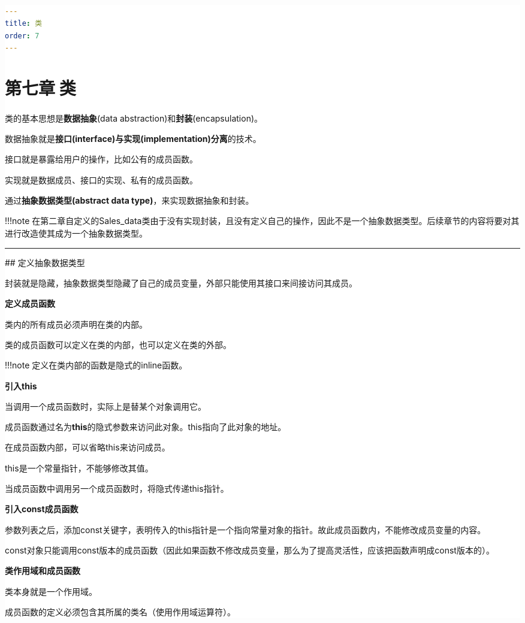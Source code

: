 ```yaml
---
title: 类
order: 7
---
```


# 第七章 类

类的基本思想是**数据抽象**(data abstraction)和**封装**(encapsulation)。

数据抽象就是**接口(interface)与实现(implementation)分离**的技术。

接口就是暴露给用户的操作，比如公有的成员函数。

实现就是数据成员、接口的实现、私有的成员函数。

通过**抽象数据类型(abstract data type)**，来实现数据抽象和封装。

!!!note
	在第二章自定义的Sales_data类由于没有实现封装，且没有定义自己的操作，因此不是一个抽象数据类型。后续章节的内容将要对其进行改造使其成为一个抽象数据类型。

---

## 定义抽象数据类型

封装就是隐藏，抽象数据类型隐藏了自己的成员变量，外部只能使用其接口来间接访问其成员。

**定义成员函数**

类内的所有成员必须声明在类的内部。

类的成员函数可以定义在类的内部，也可以定义在类的外部。

!!!note
	定义在类内部的函数是隐式的inline函数。

**引入this**

当调用一个成员函数时，实际上是替某个对象调用它。

成员函数通过名为**this**的隐式参数来访问此对象。this指向了此对象的地址。

在成员函数内部，可以省略this来访问成员。

this是一个常量指针，不能够修改其值。

当成员函数中调用另一个成员函数时，将隐式传递this指针。

**引入const成员函数**

参数列表之后，添加const关键字，表明传入的this指针是一个指向常量对象的指针。故此成员函数内，不能修改成员变量的内容。

const对象只能调用const版本的成员函数（因此如果函数不修改成员变量，那么为了提高灵活性，应该把函数声明成const版本的）。

**类作用域和成员函数**

类本身就是一个作用域。

成员函数的定义必须包含其所属的类名（使用作用域运算符）。
